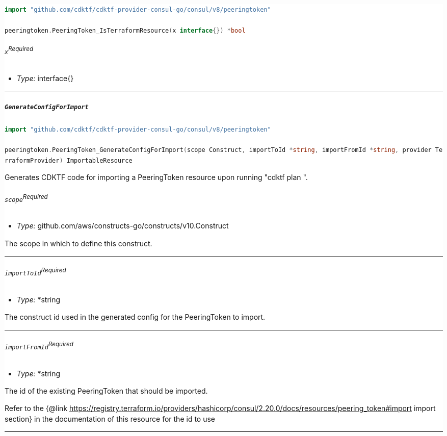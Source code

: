 ```go
import "github.com/cdktf/cdktf-provider-consul-go/consul/v8/peeringtoken"

peeringtoken.PeeringToken_IsTerraformResource(x interface{}) *bool
```

###### `x`<sup>Required</sup> <a name="x" id="@cdktf/provider-consul.peeringToken.PeeringToken.isTerraformResource.parameter.x"></a>

- *Type:* interface{}

---

##### `GenerateConfigForImport` <a name="GenerateConfigForImport" id="@cdktf/provider-consul.peeringToken.PeeringToken.generateConfigForImport"></a>

```go
import "github.com/cdktf/cdktf-provider-consul-go/consul/v8/peeringtoken"

peeringtoken.PeeringToken_GenerateConfigForImport(scope Construct, importToId *string, importFromId *string, provider TerraformProvider) ImportableResource
```

Generates CDKTF code for importing a PeeringToken resource upon running "cdktf plan <stack-name>".

###### `scope`<sup>Required</sup> <a name="scope" id="@cdktf/provider-consul.peeringToken.PeeringToken.generateConfigForImport.parameter.scope"></a>

- *Type:* github.com/aws/constructs-go/constructs/v10.Construct

The scope in which to define this construct.

---

###### `importToId`<sup>Required</sup> <a name="importToId" id="@cdktf/provider-consul.peeringToken.PeeringToken.generateConfigForImport.parameter.importToId"></a>

- *Type:* *string

The construct id used in the generated config for the PeeringToken to import.

---

###### `importFromId`<sup>Required</sup> <a name="importFromId" id="@cdktf/provider-consul.peeringToken.PeeringToken.generateConfigForImport.parameter.importFromId"></a>

- *Type:* *string

The id of the existing PeeringToken that should be imported.

Refer to the {@link https://registry.terraform.io/providers/hashicorp/consul/2.20.0/docs/resources/peering_token#import import section} in the documentation of this resource for the id to use

---
